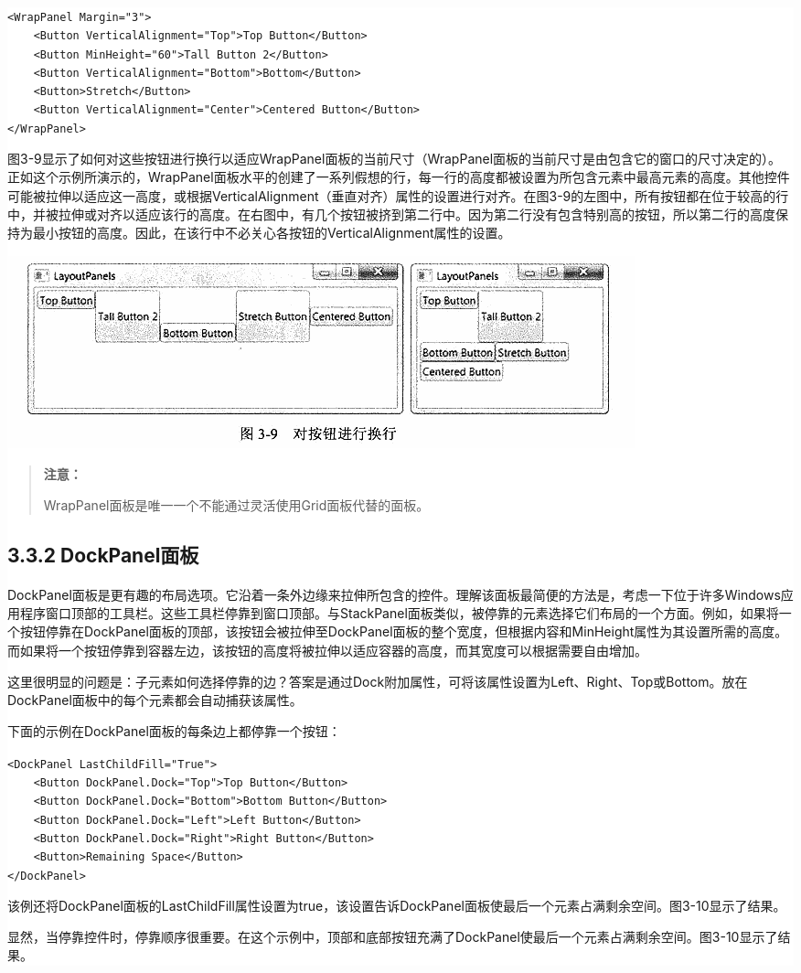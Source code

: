 ```xaml
<WrapPanel Margin="3">
    <Button VerticalAlignment="Top">Top Button</Button>
    <Button MinHeight="60">Tall Button 2</Button>
    <Button VerticalAlignment="Bottom">Bottom</Button>
    <Button>Stretch</Button>
    <Button VerticalAlignment="Center">Centered Button</Button>
</WrapPanel>
```

图3-9显示了如何对这些按钮进行换行以适应WrapPanel面板的当前尺寸（WrapPanel面板的当前尺寸是由包含它的窗口的尺寸决定的）。正如这个示例所演示的，WrapPanel面板水平的创建了一系列假想的行，每一行的高度都被设置为所包含元素中最高元素的高度。其他控件可能被拉伸以适应这一高度，或根据VerticalAlignment（垂直对齐）属性的设置进行对齐。在图3-9的左图中，所有按钮都在位于较高的行中，并被拉伸或对齐以适应该行的高度。在右图中，有几个按钮被挤到第二行中。因为第二行没有包含特别高的按钮，所以第二行的高度保持为最小按钮的高度。因此，在该行中不必关心各按钮的VerticalAlignment属性的设置。

![1568772716991](assets/1568772716991.png)

> **注意：**
>
> WrapPanel面板是唯一一个不能通过灵活使用Grid面板代替的面板。

## 3.3.2 DockPanel面板

DockPanel面板是更有趣的布局选项。它沿着一条外边缘来拉伸所包含的控件。理解该面板最简便的方法是，考虑一下位于许多Windows应用程序窗口顶部的工具栏。这些工具栏停靠到窗口顶部。与StackPanel面板类似，被停靠的元素选择它们布局的一个方面。例如，如果将一个按钮停靠在DockPanel面板的顶部，该按钮会被拉伸至DockPanel面板的整个宽度，但根据内容和MinHeight属性为其设置所需的高度。而如果将一个按钮停靠到容器左边，该按钮的高度将被拉伸以适应容器的高度，而其宽度可以根据需要自由增加。

这里很明显的问题是：子元素如何选择停靠的边？答案是通过Dock附加属性，可将该属性设置为Left、Right、Top或Bottom。放在DockPanel面板中的每个元素都会自动捕获该属性。

下面的示例在DockPanel面板的每条边上都停靠一个按钮：

```xaml
<DockPanel LastChildFill="True">
    <Button DockPanel.Dock="Top">Top Button</Button>
    <Button DockPanel.Dock="Bottom">Bottom Button</Button>
    <Button DockPanel.Dock="Left">Left Button</Button>
    <Button DockPanel.Dock="Right">Right Button</Button>
    <Button>Remaining Space</Button>
</DockPanel>
```

该例还将DockPanel面板的LastChildFill属性设置为true，该设置告诉DockPanel面板使最后一个元素占满剩余空间。图3-10显示了结果。

显然，当停靠控件时，停靠顺序很重要。在这个示例中，顶部和底部按钮充满了DockPanel使最后一个元素占满剩余空间。图3-10显示了结果。
